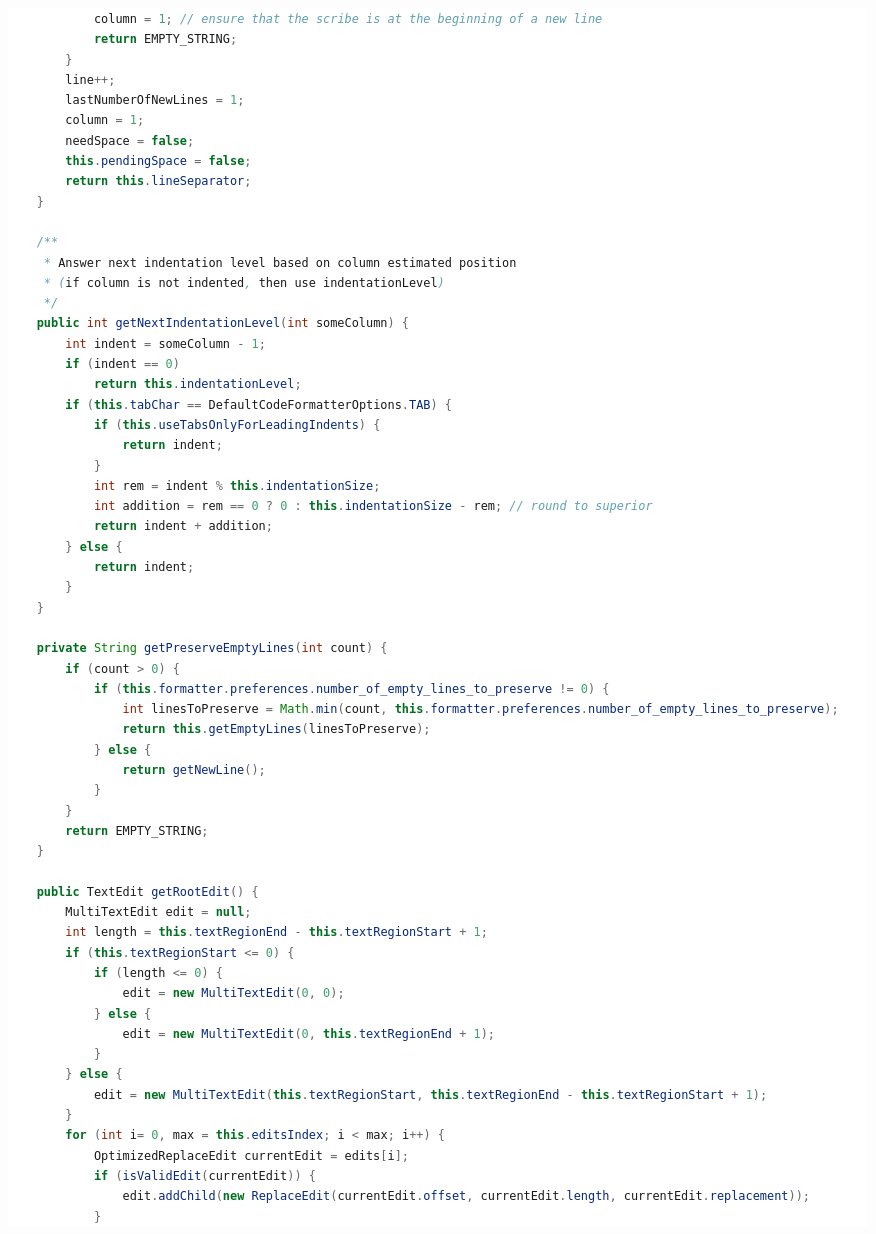 ```java
			column = 1; // ensure that the scribe is at the beginning of a new line
			return EMPTY_STRING;
		}
		line++;
		lastNumberOfNewLines = 1;
		column = 1;
		needSpace = false;
		this.pendingSpace = false;
		return this.lineSeparator;
	}

	/** 
	 * Answer next indentation level based on column estimated position
	 * (if column is not indented, then use indentationLevel)
	 */
	public int getNextIndentationLevel(int someColumn) {
		int indent = someColumn - 1;
		if (indent == 0)
			return this.indentationLevel;
		if (this.tabChar == DefaultCodeFormatterOptions.TAB) {
			if (this.useTabsOnlyForLeadingIndents) {
				return indent;
			}
			int rem = indent % this.indentationSize;
			int addition = rem == 0 ? 0 : this.indentationSize - rem; // round to superior
			return indent + addition;
		} else {
			return indent;
		}
	}

	private String getPreserveEmptyLines(int count) {
		if (count > 0) {
			if (this.formatter.preferences.number_of_empty_lines_to_preserve != 0) {
				int linesToPreserve = Math.min(count, this.formatter.preferences.number_of_empty_lines_to_preserve);
				return this.getEmptyLines(linesToPreserve);
			} else {
				return getNewLine();
			}
		}
		return EMPTY_STRING;
	}
	
	public TextEdit getRootEdit() {
		MultiTextEdit edit = null;
		int length = this.textRegionEnd - this.textRegionStart + 1;
		if (this.textRegionStart <= 0) {
			if (length <= 0) {
				edit = new MultiTextEdit(0, 0);
			} else {
				edit = new MultiTextEdit(0, this.textRegionEnd + 1);
			}
		} else {
			edit = new MultiTextEdit(this.textRegionStart, this.textRegionEnd - this.textRegionStart + 1);
		}
		for (int i= 0, max = this.editsIndex; i < max; i++) {
			OptimizedReplaceEdit currentEdit = edits[i];
			if (isValidEdit(currentEdit)) {
				edit.addChild(new ReplaceEdit(currentEdit.offset, currentEdit.length, currentEdit.replacement));
			}
```